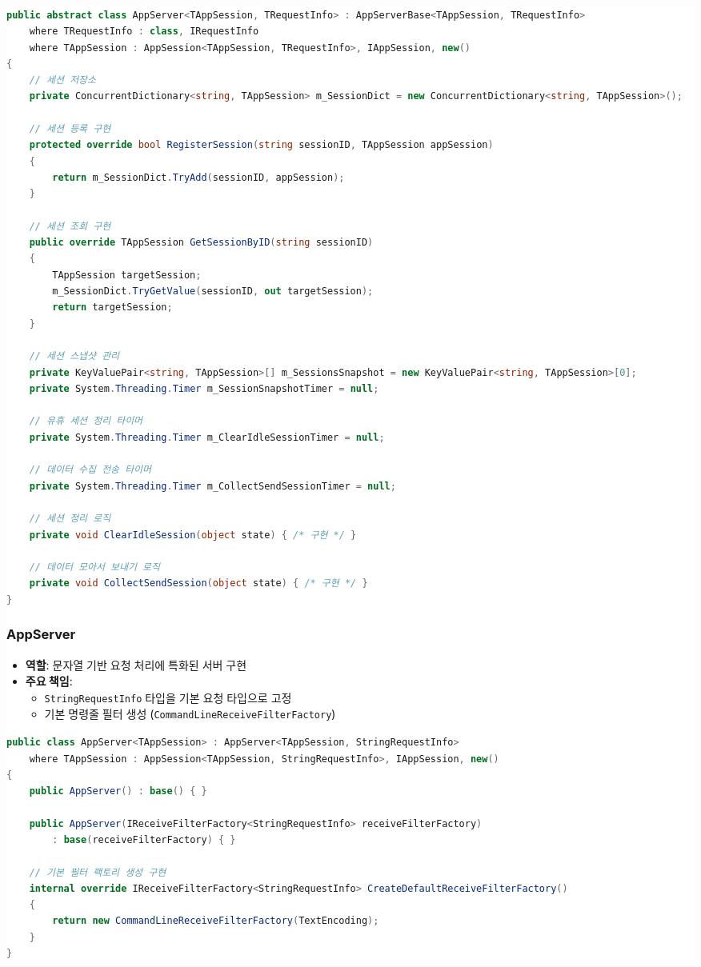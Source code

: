 ```csharp
public abstract class AppServer<TAppSession, TRequestInfo> : AppServerBase<TAppSession, TRequestInfo>
    where TRequestInfo : class, IRequestInfo
    where TAppSession : AppSession<TAppSession, TRequestInfo>, IAppSession, new()
{
    // 세션 저장소
    private ConcurrentDictionary<string, TAppSession> m_SessionDict = new ConcurrentDictionary<string, TAppSession>();
    
    // 세션 등록 구현
    protected override bool RegisterSession(string sessionID, TAppSession appSession)
    {
        return m_SessionDict.TryAdd(sessionID, appSession);
    }
    
    // 세션 조회 구현
    public override TAppSession GetSessionByID(string sessionID)
    {
        TAppSession targetSession;
        m_SessionDict.TryGetValue(sessionID, out targetSession);
        return targetSession;
    }
    
    // 세션 스냅샷 관리
    private KeyValuePair<string, TAppSession>[] m_SessionsSnapshot = new KeyValuePair<string, TAppSession>[0];
    private System.Threading.Timer m_SessionSnapshotTimer = null;
    
    // 유휴 세션 정리 타이머
    private System.Threading.Timer m_ClearIdleSessionTimer = null;
    
    // 데이터 수집 전송 타이머
    private System.Threading.Timer m_CollectSendSessionTimer = null;
    
    // 세션 정리 로직
    private void ClearIdleSession(object state) { /* 구현 */ }
    
    // 데이터 모아서 보내기 로직
    private void CollectSendSession(object state) { /* 구현 */ }
}
```

### AppServer<TAppSession>
- **역할**: 문자열 기반 요청 처리에 특화된 서버 구현
- **주요 책임**:
  - `StringRequestInfo` 타입을 기본 요청 타입으로 고정
  - 기본 명령줄 필터 생성 (`CommandLineReceiveFilterFactory`)

```csharp
public class AppServer<TAppSession> : AppServer<TAppSession, StringRequestInfo>
    where TAppSession : AppSession<TAppSession, StringRequestInfo>, IAppSession, new()
{
    public AppServer() : base() { }
    
    public AppServer(IReceiveFilterFactory<StringRequestInfo> receiveFilterFactory)
        : base(receiveFilterFactory) { }
    
    // 기본 필터 팩토리 생성 구현
    internal override IReceiveFilterFactory<StringRequestInfo> CreateDefaultReceiveFilterFactory()
    {
        return new CommandLineReceiveFilterFactory(TextEncoding);
    }
}
```